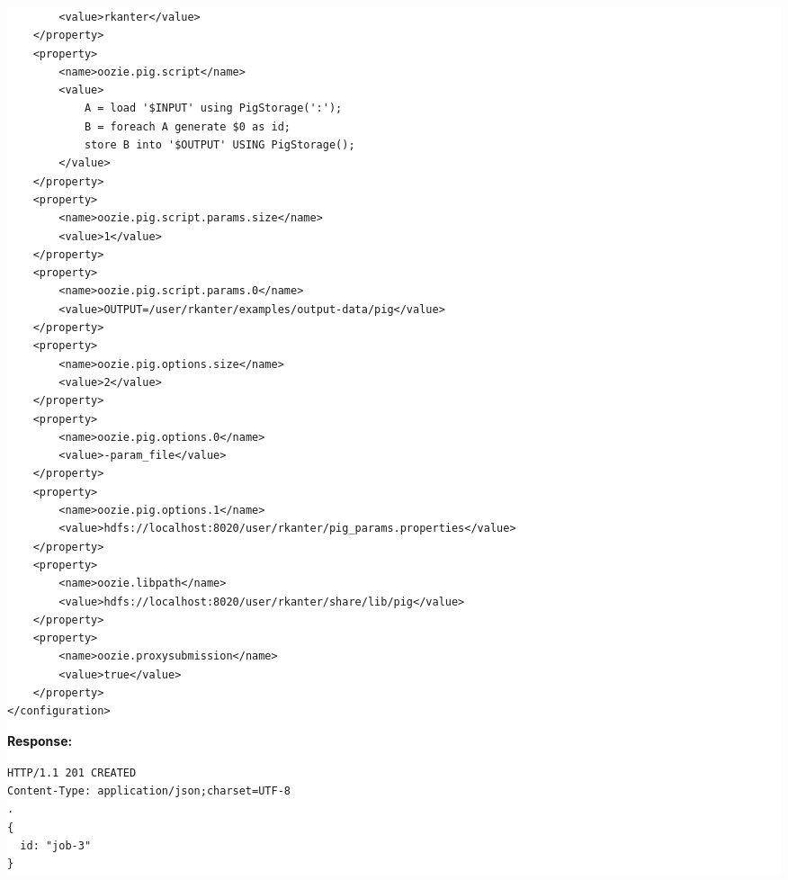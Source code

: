 ```
        <value>rkanter</value>
    </property>
    <property>
        <name>oozie.pig.script</name>
        <value>
            A = load '$INPUT' using PigStorage(':');
            B = foreach A generate $0 as id;
            store B into '$OUTPUT' USING PigStorage();
        </value>
    </property>
    <property>
        <name>oozie.pig.script.params.size</name>
        <value>1</value>
    </property>
    <property>
        <name>oozie.pig.script.params.0</name>
        <value>OUTPUT=/user/rkanter/examples/output-data/pig</value>
    </property>
    <property>
        <name>oozie.pig.options.size</name>
        <value>2</value>
    </property>
    <property>
        <name>oozie.pig.options.0</name>
        <value>-param_file</value>
    </property>
    <property>
        <name>oozie.pig.options.1</name>
        <value>hdfs://localhost:8020/user/rkanter/pig_params.properties</value>
    </property>
    <property>
        <name>oozie.libpath</name>
        <value>hdfs://localhost:8020/user/rkanter/share/lib/pig</value>
    </property>
    <property>
        <name>oozie.proxysubmission</name>
        <value>true</value>
    </property>
</configuration>
```

**Response:**


```
HTTP/1.1 201 CREATED
Content-Type: application/json;charset=UTF-8
.
{
  id: "job-3"
}
```
